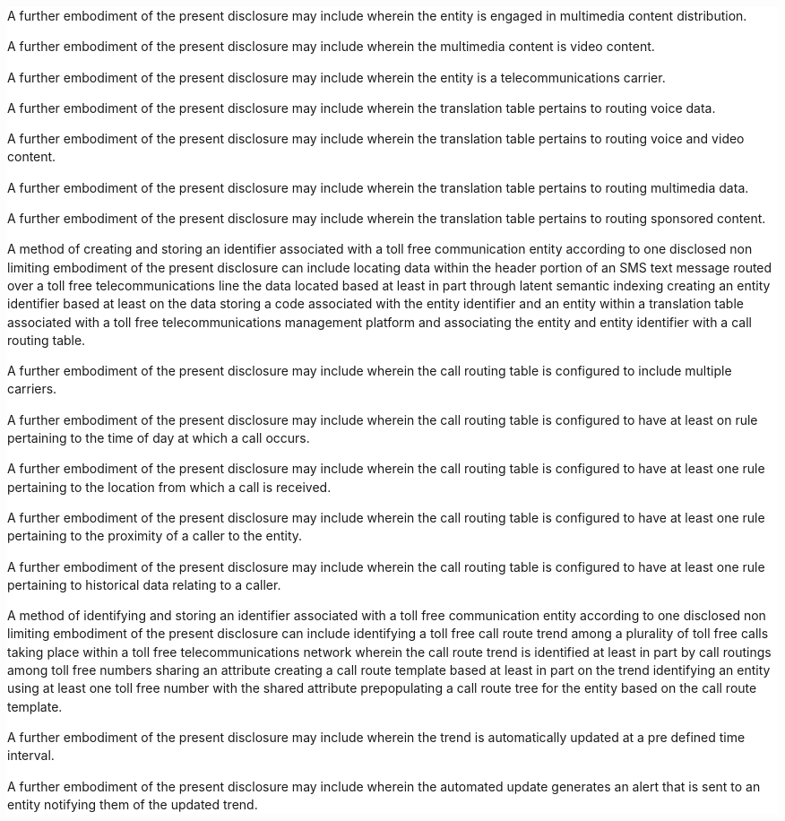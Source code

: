 A further embodiment of the present disclosure may include wherein the entity is engaged in multimedia content distribution.

A further embodiment of the present disclosure may include wherein the multimedia content is video content.

A further embodiment of the present disclosure may include wherein the entity is a telecommunications carrier.

A further embodiment of the present disclosure may include wherein the translation table pertains to routing voice data.

A further embodiment of the present disclosure may include wherein the translation table pertains to routing voice and video content.

A further embodiment of the present disclosure may include wherein the translation table pertains to routing multimedia data.

A further embodiment of the present disclosure may include wherein the translation table pertains to routing sponsored content.

A method of creating and storing an identifier associated with a toll free communication entity according to one disclosed non limiting embodiment of the present disclosure can include locating data within the header portion of an SMS text message routed over a toll free telecommunications line the data located based at least in part through latent semantic indexing creating an entity identifier based at least on the data storing a code associated with the entity identifier and an entity within a translation table associated with a toll free telecommunications management platform and associating the entity and entity identifier with a call routing table.

A further embodiment of the present disclosure may include wherein the call routing table is configured to include multiple carriers.

A further embodiment of the present disclosure may include wherein the call routing table is configured to have at least on rule pertaining to the time of day at which a call occurs.

A further embodiment of the present disclosure may include wherein the call routing table is configured to have at least one rule pertaining to the location from which a call is received.

A further embodiment of the present disclosure may include wherein the call routing table is configured to have at least one rule pertaining to the proximity of a caller to the entity.

A further embodiment of the present disclosure may include wherein the call routing table is configured to have at least one rule pertaining to historical data relating to a caller.

A method of identifying and storing an identifier associated with a toll free communication entity according to one disclosed non limiting embodiment of the present disclosure can include identifying a toll free call route trend among a plurality of toll free calls taking place within a toll free telecommunications network wherein the call route trend is identified at least in part by call routings among toll free numbers sharing an attribute creating a call route template based at least in part on the trend identifying an entity using at least one toll free number with the shared attribute prepopulating a call route tree for the entity based on the call route template.

A further embodiment of the present disclosure may include wherein the trend is automatically updated at a pre defined time interval.

A further embodiment of the present disclosure may include wherein the automated update generates an alert that is sent to an entity notifying them of the updated trend.
